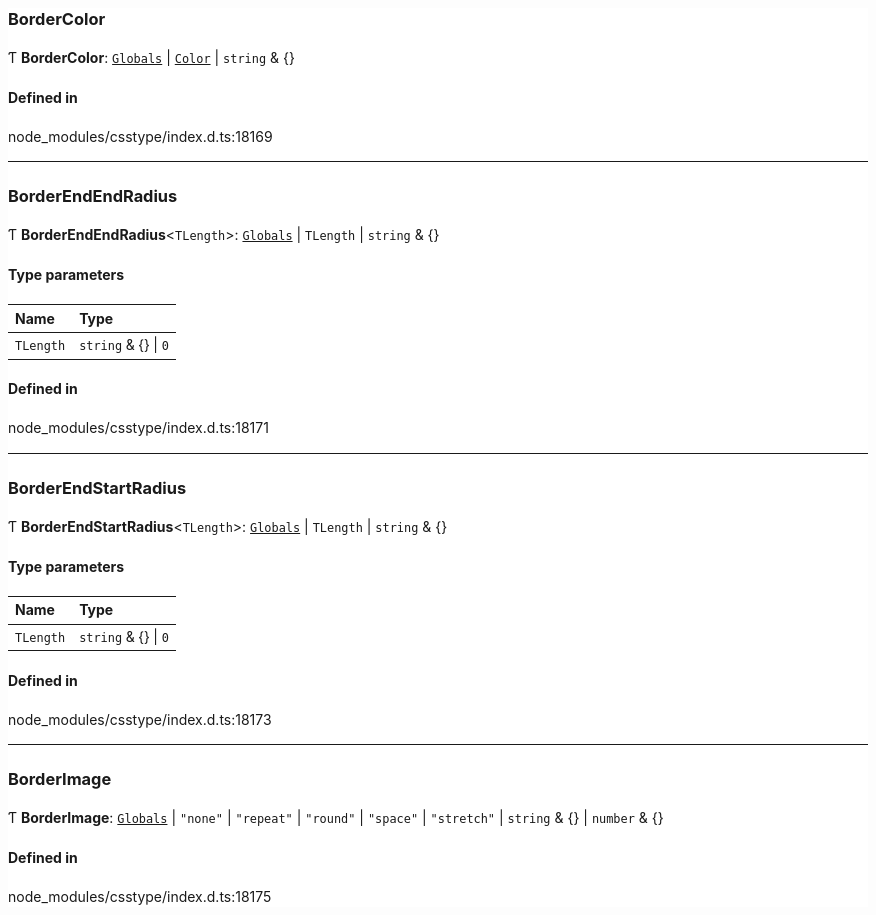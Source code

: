 ### BorderColor

Ƭ **BorderColor**: [`Globals`](internal_.md#globals) \| [`Color`](internal_.md#color-1) \| `string` & {}

#### Defined in

node_modules/csstype/index.d.ts:18169

___

### BorderEndEndRadius

Ƭ **BorderEndEndRadius**<`TLength`\>: [`Globals`](internal_.md#globals) \| `TLength` \| `string` & {}

#### Type parameters

| Name | Type |
| :------ | :------ |
| `TLength` | `string` & {} \| ``0`` |

#### Defined in

node_modules/csstype/index.d.ts:18171

___

### BorderEndStartRadius

Ƭ **BorderEndStartRadius**<`TLength`\>: [`Globals`](internal_.md#globals) \| `TLength` \| `string` & {}

#### Type parameters

| Name | Type |
| :------ | :------ |
| `TLength` | `string` & {} \| ``0`` |

#### Defined in

node_modules/csstype/index.d.ts:18173

___

### BorderImage

Ƭ **BorderImage**: [`Globals`](internal_.md#globals) \| ``"none"`` \| ``"repeat"`` \| ``"round"`` \| ``"space"`` \| ``"stretch"`` \| `string` & {} \| `number` & {}

#### Defined in

node_modules/csstype/index.d.ts:18175
